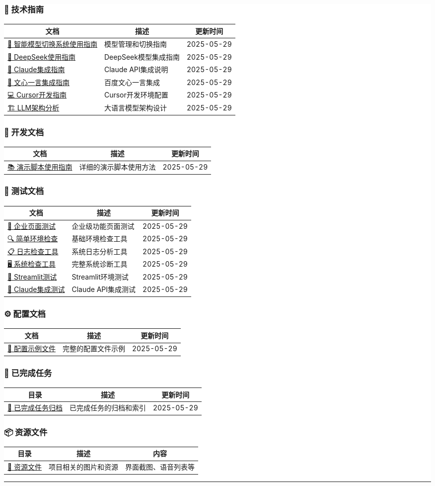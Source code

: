 ### 🔧 技术指南
| 文档 | 描述 | 更新时间 |
|------|------|----------|
| [🤖 智能模型切换系统使用指南](技术指南/智能模型切换系统使用指南.md) | 模型管理和切换指南 | 2025-05-29 |
| [🧠 DeepSeek使用指南](技术指南/DeepSeek使用指南.md) | DeepSeek模型集成指南 | 2025-05-29 |
| [🎯 Claude集成指南](技术指南/claude_integration_guide.md) | Claude API集成说明 | 2025-05-29 |
| [📝 文心一言集成指南](技术指南/ernie_integration_guide.md) | 百度文心一言集成 | 2025-05-29 |
| [💻 Cursor开发指南](技术指南/cursor_development_guide.md) | Cursor开发环境配置 | 2025-05-29 |
| [🏗️ LLM架构分析](技术指南/llm_architecture_analysis.md) | 大语言模型架构设计 | 2025-05-29 |

### 🔧 开发文档
| 文档 | 描述 | 更新时间 |
|------|------|----------|
| [📚 演示脚本使用指南](开发文档/演示脚本使用指南.md) | 详细的演示脚本使用方法 | 2025-05-29 |

### 🧪 测试文档
| 文档 | 描述 | 更新时间 |
|------|------|----------|
| [🏢 企业页面测试](测试文档/test_enterprise_pages.py) | 企业级功能页面测试 | 2025-05-29 |
| [🔍 简单环境检查](测试文档/simple_check.py) | 基础环境检查工具 | 2025-05-29 |
| [📋 日志检查工具](测试文档/check_logs.py) | 系统日志分析工具 | 2025-05-29 |
| [🖥️ 系统检查工具](测试文档/system_check.py) | 完整系统诊断工具 | 2025-05-29 |
| [🤖 Streamlit测试](测试文档/test_streamlit.py) | Streamlit环境测试 | 2025-05-29 |
| [🤖 Claude集成测试](测试文档/test_claude_integration.py) | Claude API集成测试 | 2025-05-29 |

### ⚙️ 配置文档
| 文档 | 描述 | 更新时间 |
|------|------|----------|
| [📝 配置示例文件](配置文档/config.example.toml) | 完整的配置文件示例 | 2025-05-29 |

### 📁 已完成任务
| 目录 | 描述 | 更新时间 |
|------|------|----------|
| [📂 已完成任务归档](已完成任务/README.md) | 已完成任务的归档和索引 | 2025-05-29 |

### 📦 资源文件
| 目录 | 描述 | 内容 |
|------|------|----------|
| [🎨 资源文件](资源文件/) | 项目相关的图片和资源 | 界面截图、语音列表等 |

---